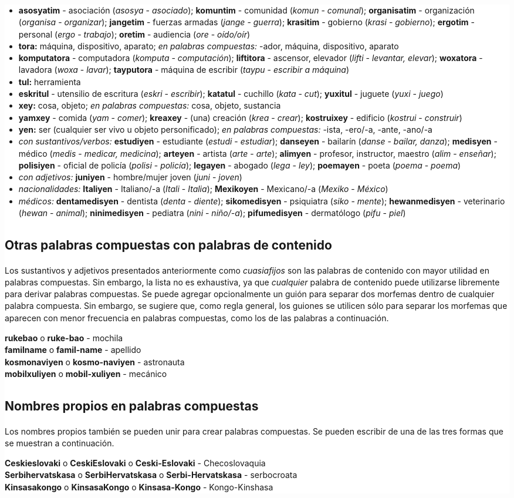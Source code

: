  * **asosyatim** - asociación (_asosya_ - _asociado_); **komuntim** - comunidad (_komun_ - _comunal_); **organisatim** - organización (_organisa_ - _organizar_); **jangetim** - fuerzas armadas (_jange_ - _guerra_); **krasitim** - gobierno (_krasi_ - _gobierno_); **ergotim** - personal (_ergo_ - _trabajo_); **oretim** - audiencia (_ore_ - _oído/oír_)
* **tora:** máquina, dispositivo, aparato; _en palabras compuestas:_ -ador, máquina, dispositivo, aparato
 * **komputatora** - computadora (_komputa_ - _computación_); **liftitora** - ascensor, elevador (_lifti_ - _levantar, elevar_); **woxatora** - lavadora (_woxa_ - _lavar_); **tayputora** - máquina de escribir (_taypu_ - _escribir a máquina_)
* **tul:** herramienta
 * **eskritul** - utensilio de escritura (_eskri_ - _escribir_); **katatul** - cuchillo (_kata_ - _cut_); **yuxitul** - juguete (_yuxi_ - _juego_)
* **xey:** cosa, objeto; _en palabras compuestas:_ cosa, objeto, sustancia
 * **yamxey** - comida (_yam_ - _comer_); **kreaxey** - (una) creación (_krea_ - _crear_); **kostruixey** - edificio (_kostrui_ - _construir_)
* **yen:** ser (cualquier ser vivo u objeto personificado); _en palabras compuestas:_ -ista, -ero/-a, -ante, -ano/-a
 * _con sustantivos/verbos:_ **estudiyen** - estudiante (_estudi_ - _estudiar_); **danseyen** - bailarín (_danse_ - _bailar, danza_); **medisyen** - médico (_medis_ - _medicar, medicina_); **arteyen** - artista (_arte_ - _arte_); **alimyen** - profesor, instructor, maestro (_alim_ - _enseñar_); **polisiyen** - oficial de policía (_polisi_ - _policía_); **legayen** - abogado (_lega_ - _ley_); **poemayen** - poeta (_poema_ - _poema_)
 * _con adjetivos:_ **juniyen** - hombre/mujer joven (_juni_ - _joven_)
 * _nacionalidades:_ **Italiyen** - Italiano/-a (_Itali_ - _Italia_); **Mexikoyen** - Mexicano/-a (_Mexiko_ - _México_)
 * _médicos:_ **dentamedisyen** - dentista (_denta_ - _diente_); **sikomedisyen** - psiquiatra (_siko_ - _mente_); **hewanmedisyen** - veterinario (_hewan_ - _animal_); **ninimedisyen** - pediatra (_nini_ - _niño/-a_); **pifumedisyen** - dermatólogo (_pifu_ - _piel_)

## Otras palabras compuestas con palabras de contenido

Los sustantivos y adjetivos presentados anteriormente como _cuasiafijos_ son las palabras de contenido con mayor utilidad en palabras compuestas. Sin embargo, la lista no es exhaustiva, ya que _cualquier_ palabra de contenido puede utilizarse libremente para derivar palabras compuestas. Se puede agregar opcionalmente un guión para separar dos morfemas dentro de cualquier palabra compuesta. Sin embargo, se sugiere que, como regla general, los guiones se utilicen sólo para separar los morfemas que aparecen con menor frecuencia en palabras compuestas, como los de las palabras a continuación.

**rukebao** o **ruke-bao** - mochila  
**familname** o **famil-name** - apellido  
**kosmonaviyen** o **kosmo-naviyen** - astronauta  
**mobilxuliyen** o **mobil-xuliyen** - mecánico  
 
## Nombres propios en palabras compuestas

Los nombres propios también se pueden unir para crear palabras compuestas. Se pueden escribir de una de las tres formas que se muestran a continuación.

**Ceskieslovaki** o **CeskiEslovaki** o **Ceski-Eslovaki** - Checoslovaquia  
**Serbihervatskasa** o **SerbiHervatskasa** o **Serbi-Hervatskasa** - serbocroata  
**Kinsasakongo** o **KinsasaKongo** o **Kinsasa-Kongo** - Kongo-Kinshasa  

